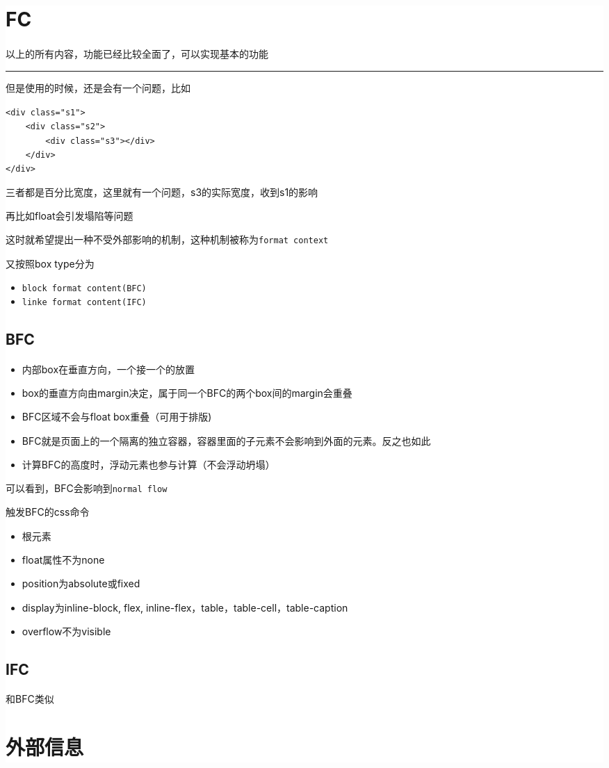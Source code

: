 # FC

以上的所有内容，功能已经比较全面了，可以实现基本的功能

--------------------

但是使用的时候，还是会有一个问题，比如

```
<div class="s1">
    <div class="s2">
        <div class="s3"></div>
    </div>
</div>
```
三者都是百分比宽度，这里就有一个问题，s3的实际宽度，收到s1的影响

再比如float会引发塌陷等问题

这时就希望提出一种不受外部影响的机制，这种机制被称为`format context`

又按照box type分为

- `block format content(BFC)`
- `linke format content(IFC)`


## BFC

- 内部box在垂直方向，一个接一个的放置

- box的垂直方向由margin决定，属于同一个BFC的两个box间的margin会重叠

- BFC区域不会与float box重叠（可用于排版)

- BFC就是页面上的一个隔离的独立容器，容器里面的子元素不会影响到外面的元素。反之也如此

- 计算BFC的高度时，浮动元素也参与计算（不会浮动坍塌）

可以看到，BFC会影响到`normal flow`

触发BFC的css命令

- 根元素

- float属性不为none

- position为absolute或fixed

- display为inline-block, flex, inline-flex，table，table-cell，table-caption

- overflow不为visible

## IFC

和BFC类似

# 外部信息
